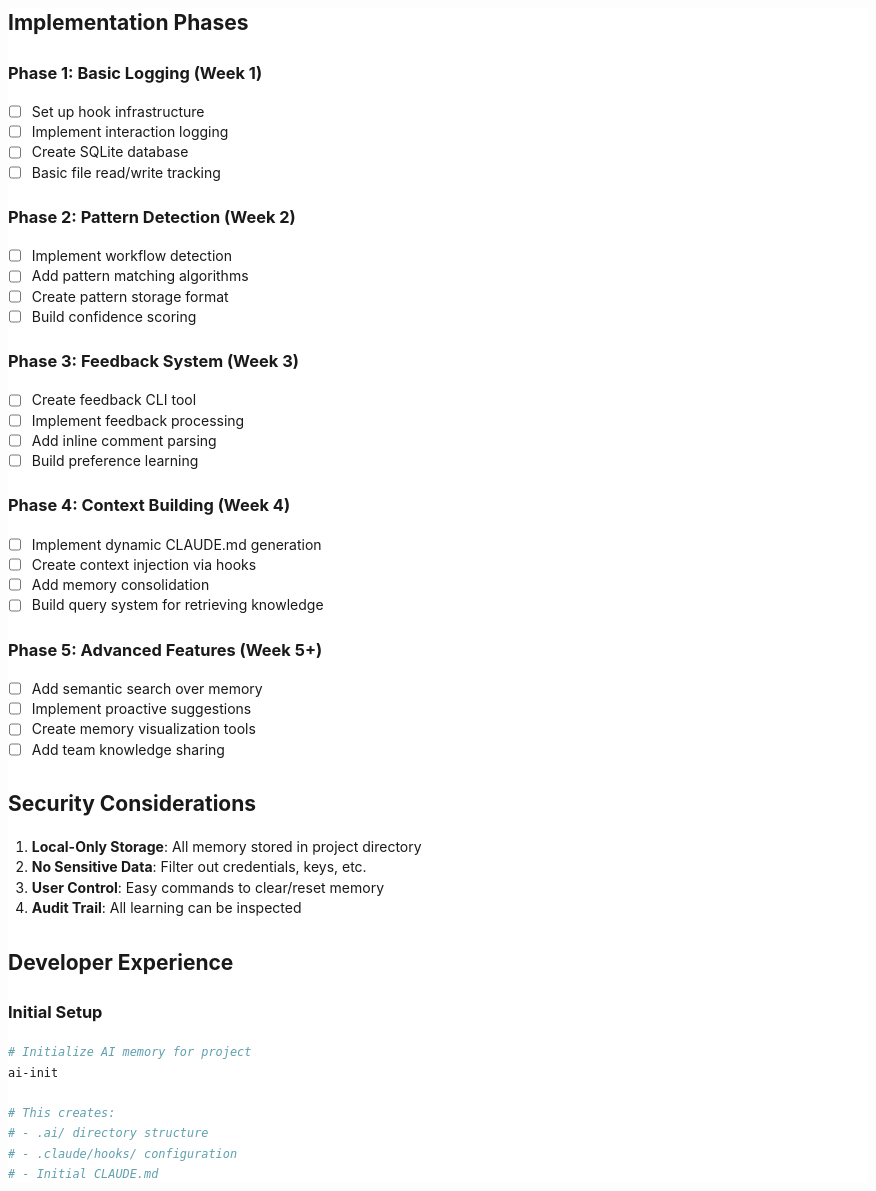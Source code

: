 
## Implementation Phases

### Phase 1: Basic Logging (Week 1)
- [ ] Set up hook infrastructure
- [ ] Implement interaction logging
- [ ] Create SQLite database
- [ ] Basic file read/write tracking

### Phase 2: Pattern Detection (Week 2)
- [ ] Implement workflow detection
- [ ] Add pattern matching algorithms
- [ ] Create pattern storage format
- [ ] Build confidence scoring

### Phase 3: Feedback System (Week 3)
- [ ] Create feedback CLI tool
- [ ] Implement feedback processing
- [ ] Add inline comment parsing
- [ ] Build preference learning

### Phase 4: Context Building (Week 4)
- [ ] Implement dynamic CLAUDE.md generation
- [ ] Create context injection via hooks
- [ ] Add memory consolidation
- [ ] Build query system for retrieving knowledge

### Phase 5: Advanced Features (Week 5+)
- [ ] Add semantic search over memory
- [ ] Implement proactive suggestions
- [ ] Create memory visualization tools
- [ ] Add team knowledge sharing

## Security Considerations

1. **Local-Only Storage**: All memory stored in project directory
2. **No Sensitive Data**: Filter out credentials, keys, etc.
3. **User Control**: Easy commands to clear/reset memory
4. **Audit Trail**: All learning can be inspected

## Developer Experience

### Initial Setup
```bash
# Initialize AI memory for project
ai-init

# This creates:
# - .ai/ directory structure
# - .claude/hooks/ configuration
# - Initial CLAUDE.md
```
